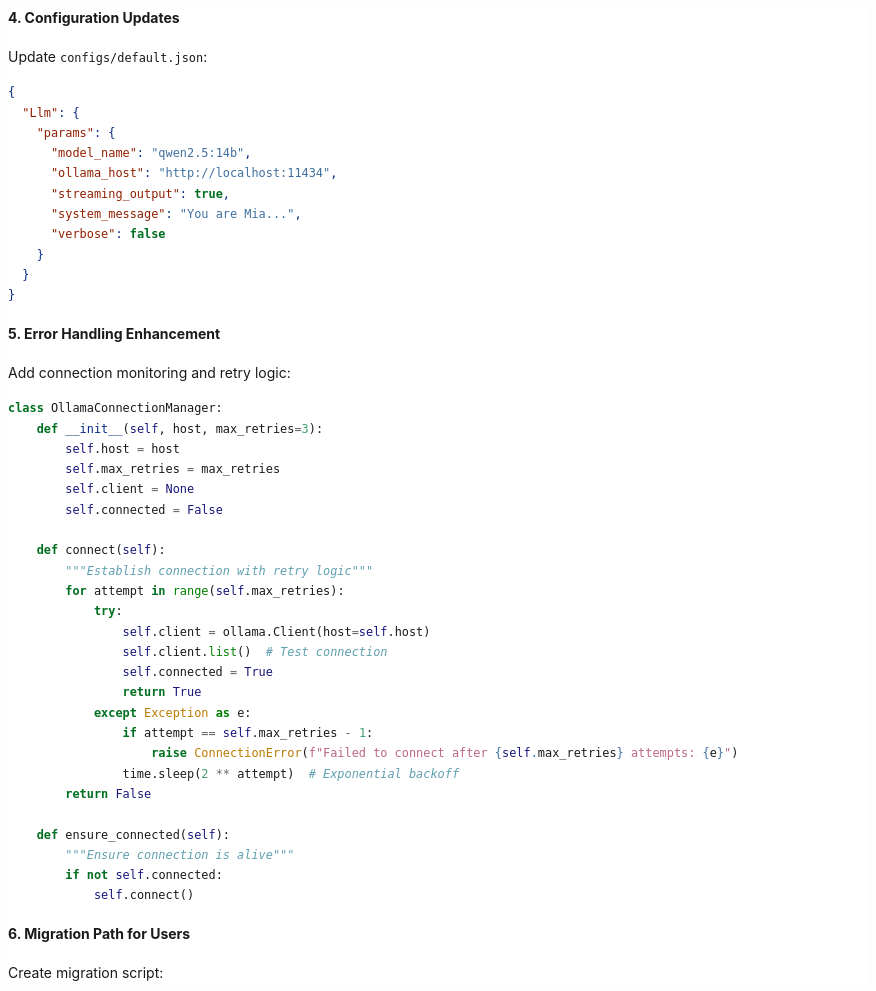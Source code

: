 #### 4. Configuration Updates

Update `configs/default.json`:

```json
{
  "Llm": {
    "params": {
      "model_name": "qwen2.5:14b",
      "ollama_host": "http://localhost:11434",
      "streaming_output": true,
      "system_message": "You are Mia...",
      "verbose": false
    }
  }
}
```

#### 5. Error Handling Enhancement

Add connection monitoring and retry logic:

```python
class OllamaConnectionManager:
    def __init__(self, host, max_retries=3):
        self.host = host
        self.max_retries = max_retries
        self.client = None
        self.connected = False
    
    def connect(self):
        """Establish connection with retry logic"""
        for attempt in range(self.max_retries):
            try:
                self.client = ollama.Client(host=self.host)
                self.client.list()  # Test connection
                self.connected = True
                return True
            except Exception as e:
                if attempt == self.max_retries - 1:
                    raise ConnectionError(f"Failed to connect after {self.max_retries} attempts: {e}")
                time.sleep(2 ** attempt)  # Exponential backoff
        return False
    
    def ensure_connected(self):
        """Ensure connection is alive"""
        if not self.connected:
            self.connect()
```

#### 6. Migration Path for Users

Create migration script:

